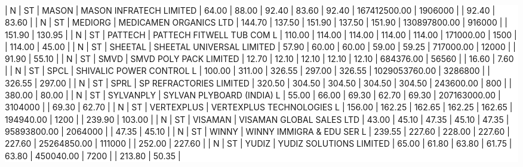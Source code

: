 | N | ST | MASON | MASON INFRATECH LIMITED | 64.00 | 88.00 | 92.40 | 83.60 | 92.40 | 167412500.00 | 1906000 |  | 92.40 | 83.60 |
| N | ST | MEDIORG | MEDICAMEN ORGANICS LTD | 144.70 | 137.50 | 151.90 | 137.50 | 151.90 | 130897800.00 | 916000 |  | 151.90 | 130.95 |
| N | ST | PATTECH | PATTECH FITWELL TUB COM L | 110.00 | 114.00 | 114.00 | 114.00 | 114.00 | 171000.00 | 1500 |  | 114.00 | 45.00 |
| N | ST | SHEETAL | SHEETAL UNIVERSAL LIMITED | 57.90 | 60.00 | 60.00 | 59.00 | 59.25 | 717000.00 | 12000 |  | 91.90 | 55.10 |
| N | ST | SMVD | SMVD POLY PACK LIMITED | 12.70 | 12.10 | 12.10 | 12.10 | 12.10 | 684376.00 | 56560 |  | 16.60 | 7.60 |
| N | ST | SPCL | SHIVALIC POWER CONTROL L | 100.00 | 311.00 | 326.55 | 297.00 | 326.55 | 1029053760.00 | 3286800 |  | 326.55 | 297.00 |
| N | ST | SPRL | SP REFRACTORIES LIMITED | 320.50 | 304.50 | 304.50 | 304.50 | 304.50 | 243600.00 | 800 |  | 380.00 | 80.00 |
| N | ST | SYLVANPLY | SYLVAN PLYBOARD (INDIA) L | 55.00 | 66.00 | 69.30 | 62.70 | 69.30 | 207163000.00 | 3104000 |  | 69.30 | 62.70 |
| N | ST | VERTEXPLUS | VERTEXPLUS TECHNOLOGIES L | 156.00 | 162.25 | 162.65 | 162.25 | 162.65 | 194940.00 | 1200 |  | 239.90 | 103.00 |
| N | ST | VISAMAN | VISAMAN GLOBAL SALES LTD | 43.00 | 45.10 | 47.35 | 45.10 | 47.35 | 95893800.00 | 2064000 |  | 47.35 | 45.10 |
| N | ST | WINNY | WINNY IMMIGRA & EDU SER L | 239.55 | 227.60 | 228.00 | 227.60 | 227.60 | 25264850.00 | 111000 |  | 252.00 | 227.60 |
| N | ST | YUDIZ | YUDIZ SOLUTIONS LIMITED | 65.00 | 61.80 | 63.80 | 61.75 | 63.80 | 450040.00 | 7200 |  | 213.80 | 50.35 |




